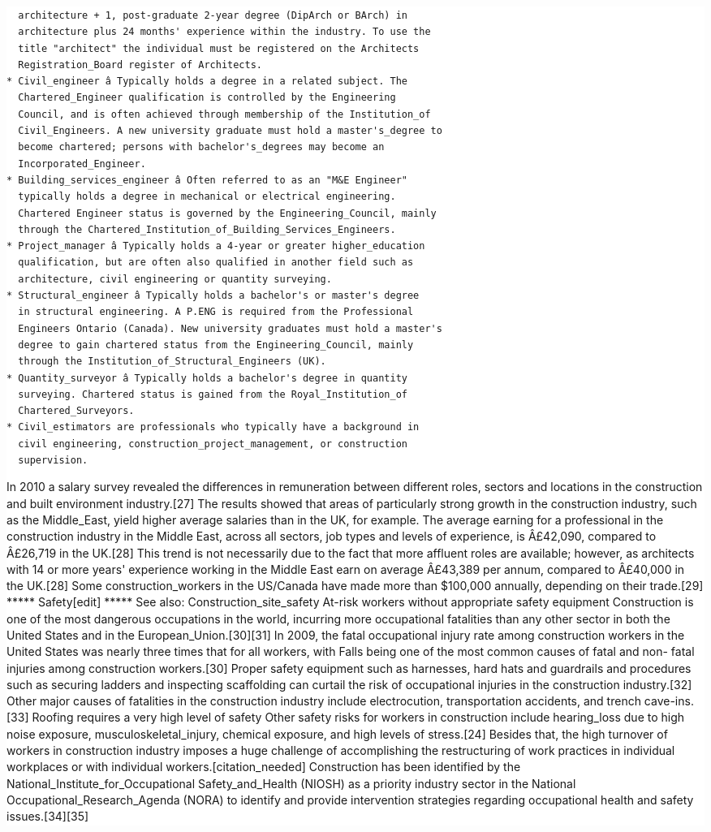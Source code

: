       architecture + 1, post-graduate 2-year degree (DipArch or BArch) in
      architecture plus 24 months' experience within the industry. To use the
      title "architect" the individual must be registered on the Architects
      Registration_Board register of Architects.
    * Civil_engineer â Typically holds a degree in a related subject. The
      Chartered_Engineer qualification is controlled by the Engineering
      Council, and is often achieved through membership of the Institution_of
      Civil_Engineers. A new university graduate must hold a master's_degree to
      become chartered; persons with bachelor's_degrees may become an
      Incorporated_Engineer.
    * Building_services_engineer â Often referred to as an "M&E Engineer"
      typically holds a degree in mechanical or electrical engineering.
      Chartered Engineer status is governed by the Engineering_Council, mainly
      through the Chartered_Institution_of_Building_Services_Engineers.
    * Project_manager â Typically holds a 4-year or greater higher_education
      qualification, but are often also qualified in another field such as
      architecture, civil engineering or quantity surveying.
    * Structural_engineer â Typically holds a bachelor's or master's degree
      in structural engineering. A P.ENG is required from the Professional
      Engineers Ontario (Canada). New university graduates must hold a master's
      degree to gain chartered status from the Engineering_Council, mainly
      through the Institution_of_Structural_Engineers (UK).
    * Quantity_surveyor â Typically holds a bachelor's degree in quantity
      surveying. Chartered status is gained from the Royal_Institution_of
      Chartered_Surveyors.
    * Civil_estimators are professionals who typically have a background in
      civil engineering, construction_project_management, or construction
      supervision.
In 2010 a salary survey revealed the differences in remuneration between
different roles, sectors and locations in the construction and built
environment industry.[27] The results showed that areas of particularly strong
growth in the construction industry, such as the Middle_East, yield higher
average salaries than in the UK, for example. The average earning for a
professional in the construction industry in the Middle East, across all
sectors, job types and levels of experience, is Â£42,090, compared to Â£26,719
in the UK.[28] This trend is not necessarily due to the fact that more affluent
roles are available; however, as architects with 14 or more years' experience
working in the Middle East earn on average Â£43,389 per annum, compared to
Â£40,000 in the UK.[28] Some construction_workers in the US/Canada have made
more than $100,000 annually, depending on their trade.[29]
***** Safety[edit] *****
See also: Construction_site_safety
At-risk workers without appropriate safety equipment
Construction is one of the most dangerous occupations in the world, incurring
more occupational fatalities than any other sector in both the United States
and in the European_Union.[30][31] In 2009, the fatal occupational injury rate
among construction workers in the United States was nearly three times that for
all workers, with Falls being one of the most common causes of fatal and non-
fatal injuries among construction workers.[30] Proper safety equipment such as
harnesses, hard hats and guardrails and procedures such as securing ladders and
inspecting scaffolding can curtail the risk of occupational injuries in the
construction industry.[32] Other major causes of fatalities in the construction
industry include electrocution, transportation accidents, and trench cave-ins.
[33]
Roofing requires a very high level of safety
Other safety risks for workers in construction include hearing_loss due to high
noise exposure, musculoskeletal_injury, chemical exposure, and high levels of
stress.[24] Besides that, the high turnover of workers in construction industry
imposes a huge challenge of accomplishing the restructuring of work practices
in individual workplaces or with individual workers.[citation_needed]
Construction has been identified by the National_Institute_for_Occupational
Safety_and_Health (NIOSH) as a priority industry sector in the National
Occupational_Research_Agenda (NORA) to identify and provide intervention
strategies regarding occupational health and safety issues.[34][35]